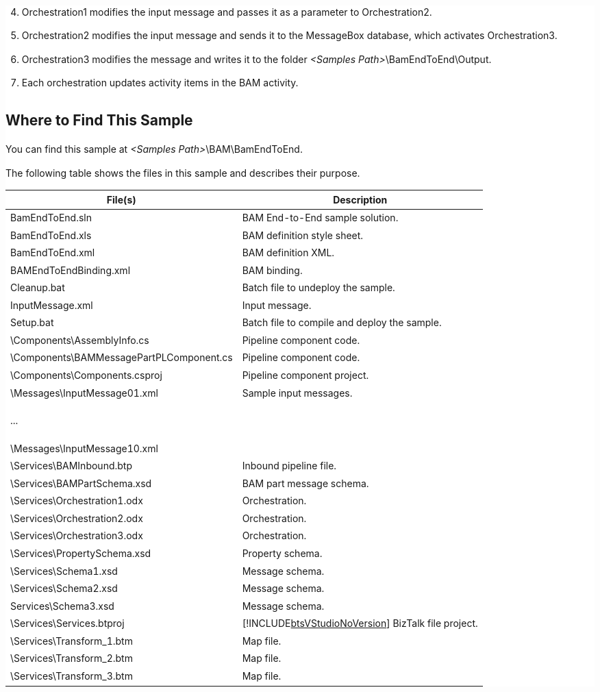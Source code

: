 4.  Orchestration1 modifies the input message and passes it as a parameter to Orchestration2.  

5.  Orchestration2 modifies the input message and sends it to the MessageBox database, which activates Orchestration3.  

6.  Orchestration3 modifies the message and writes it to the folder *\<Samples Path\>*\BamEndToEnd\Output.  

7.  Each orchestration updates activity items in the BAM activity.  

## Where to Find This Sample  
 You can find this sample at *\<Samples Path\>*\BAM\BamEndToEnd.  

 The following table shows the files in this sample and describes their purpose.  


|                                        File(s)                                        |                                         Description                                          |
|---------------------------------------------------------------------------------------|----------------------------------------------------------------------------------------------|
|                                    BamEndToEnd.sln                                    |                               BAM End-to-End sample solution.                                |
|                                    BamEndToEnd.xls                                    |                                 BAM definition style sheet.                                  |
|                                    BamEndToEnd.xml                                    |                                     BAM definition XML.                                      |
|                                BAMEndToEndBinding.xml                                 |                                         BAM binding.                                         |
|                                      Cleanup.bat                                      |                              Batch file to undeploy the sample.                              |
|                                   InputMessage.xml                                    |                                        Input message.                                        |
|                                       Setup.bat                                       |                         Batch file to compile and deploy the sample.                         |
|                              \Components\AssemblyInfo.cs                              |                                   Pipeline component code.                                   |
|                       \Components\BAMMessagePartPLComponent.cs                        |                                   Pipeline component code.                                   |
|                             \Components\Components.csproj                             |                                 Pipeline component project.                                  |
| \Messages\InputMessage01.xml<br /><br /> ...<br /><br /> \Messages\InputMessage10.xml |                                    Sample input messages.                                    |
|                               \Services\BAMInbound.btp                                |                                    Inbound pipeline file.                                    |
|                              \Services\BAMPartSchema.xsd                              |                                   BAM part message schema.                                   |
|                             \Services\Orchestration1.odx                              |                                        Orchestration.                                        |
|                             \Services\Orchestration2.odx                              |                                        Orchestration.                                        |
|                             \Services\Orchestration3.odx                              |                                        Orchestration.                                        |
|                             \Services\PropertySchema.xsd                              |                                       Property schema.                                       |
|                                 \Services\Schema1.xsd                                 |                                       Message schema.                                        |
|                                 \Services\Schema2.xsd                                 |                                       Message schema.                                        |
|                                 Services\Schema3.xsd                                  |                                       Message schema.                                        |
|                               \Services\Services.btproj                               | [!INCLUDE[btsVStudioNoVersion](../includes/btsvstudionoversion-md.md)] BizTalk file project. |
|                               \Services\Transform_1.btm                               |                                          Map file.                                           |
|                               \Services\Transform_2.btm                               |                                          Map file.                                           |
|                               \Services\Transform_3.btm                               |                                          Map file.                                           |
